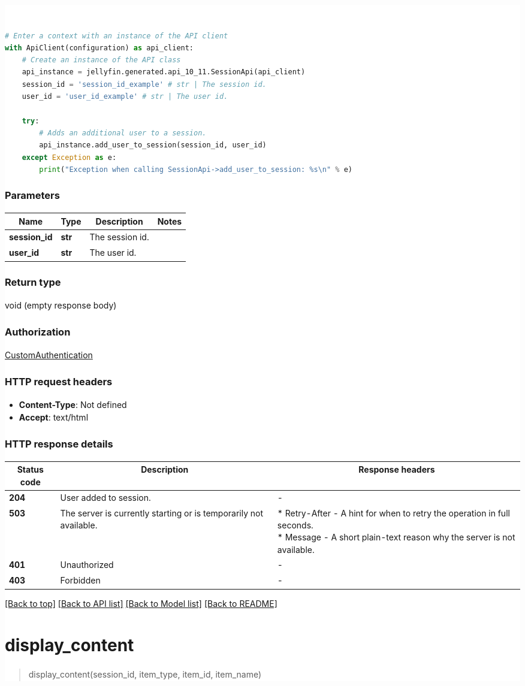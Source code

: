 ```python


# Enter a context with an instance of the API client
with ApiClient(configuration) as api_client:
    # Create an instance of the API class
    api_instance = jellyfin.generated.api_10_11.SessionApi(api_client)
    session_id = 'session_id_example' # str | The session id.
    user_id = 'user_id_example' # str | The user id.

    try:
        # Adds an additional user to a session.
        api_instance.add_user_to_session(session_id, user_id)
    except Exception as e:
        print("Exception when calling SessionApi->add_user_to_session: %s\n" % e)
```



### Parameters


Name | Type | Description  | Notes
------------- | ------------- | ------------- | -------------
 **session_id** | **str**| The session id. | 
 **user_id** | **str**| The user id. | 

### Return type

void (empty response body)

### Authorization

[CustomAuthentication](../README.md#CustomAuthentication)

### HTTP request headers

 - **Content-Type**: Not defined
 - **Accept**: text/html

### HTTP response details

| Status code | Description | Response headers |
|-------------|-------------|------------------|
**204** | User added to session. |  -  |
**503** | The server is currently starting or is temporarily not available. |  * Retry-After - A hint for when to retry the operation in full seconds. <br>  * Message - A short plain-text reason why the server is not available. <br>  |
**401** | Unauthorized |  -  |
**403** | Forbidden |  -  |

[[Back to top]](#) [[Back to API list]](../README.md#documentation-for-api-endpoints) [[Back to Model list]](../README.md#documentation-for-models) [[Back to README]](../README.md)

# **display_content**
> display_content(session_id, item_type, item_id, item_name)
